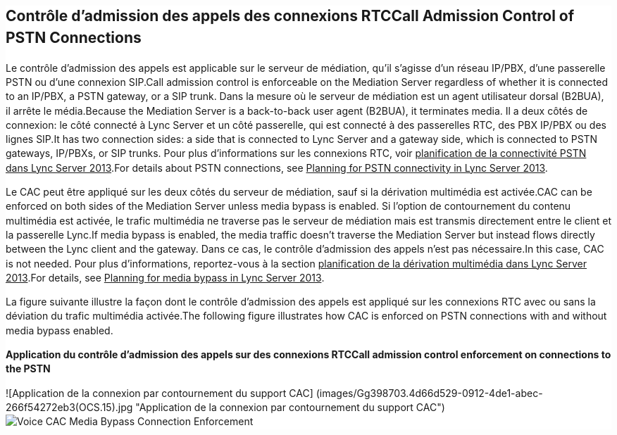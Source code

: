 </div>

<div>

## <a name="call-admission-control-of-pstn-connections"></a><span data-ttu-id="d7eea-152">Contrôle d’admission des appels des connexions RTC</span><span class="sxs-lookup"><span data-stu-id="d7eea-152">Call Admission Control of PSTN Connections</span></span>

<span data-ttu-id="d7eea-153">Le contrôle d’admission des appels est applicable sur le serveur de médiation, qu’il s’agisse d’un réseau IP/PBX, d’une passerelle PSTN ou d’une connexion SIP.</span><span class="sxs-lookup"><span data-stu-id="d7eea-153">Call admission control is enforceable on the Mediation Server regardless of whether it is connected to an IP/PBX, a PSTN gateway, or a SIP trunk.</span></span> <span data-ttu-id="d7eea-154">Dans la mesure où le serveur de médiation est un agent utilisateur dorsal (B2BUA), il arrête le média.</span><span class="sxs-lookup"><span data-stu-id="d7eea-154">Because the Mediation Server is a back-to-back user agent (B2BUA), it terminates media.</span></span> <span data-ttu-id="d7eea-155">Il a deux côtés de connexion: le côté connecté à Lync Server et un côté passerelle, qui est connecté à des passerelles RTC, des PBX IP/PBX ou des lignes SIP.</span><span class="sxs-lookup"><span data-stu-id="d7eea-155">It has two connection sides: a side that is connected to Lync Server and a gateway side, which is connected to PSTN gateways, IP/PBXs, or SIP trunks.</span></span> <span data-ttu-id="d7eea-156">Pour plus d’informations sur les connexions RTC, voir [planification de la connectivité PSTN dans Lync Server 2013](lync-server-2013-planning-for-pstn-connectivity.md).</span><span class="sxs-lookup"><span data-stu-id="d7eea-156">For details about PSTN connections, see [Planning for PSTN connectivity in Lync Server 2013](lync-server-2013-planning-for-pstn-connectivity.md).</span></span>

<span data-ttu-id="d7eea-157">Le CAC peut être appliqué sur les deux côtés du serveur de médiation, sauf si la dérivation multimédia est activée.</span><span class="sxs-lookup"><span data-stu-id="d7eea-157">CAC can be enforced on both sides of the Mediation Server unless media bypass is enabled.</span></span> <span data-ttu-id="d7eea-158">Si l’option de contournement du contenu multimédia est activée, le trafic multimédia ne traverse pas le serveur de médiation mais est transmis directement entre le client et la passerelle Lync.</span><span class="sxs-lookup"><span data-stu-id="d7eea-158">If media bypass is enabled, the media traffic doesn’t traverse the Mediation Server but instead flows directly between the Lync client and the gateway.</span></span> <span data-ttu-id="d7eea-159">Dans ce cas, le contrôle d’admission des appels n’est pas nécessaire.</span><span class="sxs-lookup"><span data-stu-id="d7eea-159">In this case, CAC is not needed.</span></span> <span data-ttu-id="d7eea-160">Pour plus d’informations, reportez-vous à la section [planification de la dérivation multimédia dans Lync Server 2013](lync-server-2013-planning-for-media-bypass.md).</span><span class="sxs-lookup"><span data-stu-id="d7eea-160">For details, see [Planning for media bypass in Lync Server 2013](lync-server-2013-planning-for-media-bypass.md).</span></span>

<span data-ttu-id="d7eea-161">La figure suivante illustre la façon dont le contrôle d’admission des appels est appliqué sur les connexions RTC avec ou sans la déviation du trafic multimédia activée.</span><span class="sxs-lookup"><span data-stu-id="d7eea-161">The following figure illustrates how CAC is enforced on PSTN connections with and without media bypass enabled.</span></span>

<span data-ttu-id="d7eea-162">**Application du contrôle d’admission des appels sur des connexions RTC**</span><span class="sxs-lookup"><span data-stu-id="d7eea-162">**Call admission control enforcement on connections to the PSTN**</span></span>

<span data-ttu-id="d7eea-163">![Application de la connexion par contournement du support CAC] (images/Gg398703.4d66d529-0912-4de1-abec-266f54272eb3(OCS.15).jpg "Application de la connexion par contournement du support CAC")</span><span class="sxs-lookup"><span data-stu-id="d7eea-163">![Voice CAC Media Bypass Connection Enforcement](images/Gg398703.4d66d529-0912-4de1-abec-266f54272eb3(OCS.15).jpg "Voice CAC Media Bypass Connection Enforcement")</span></span>
